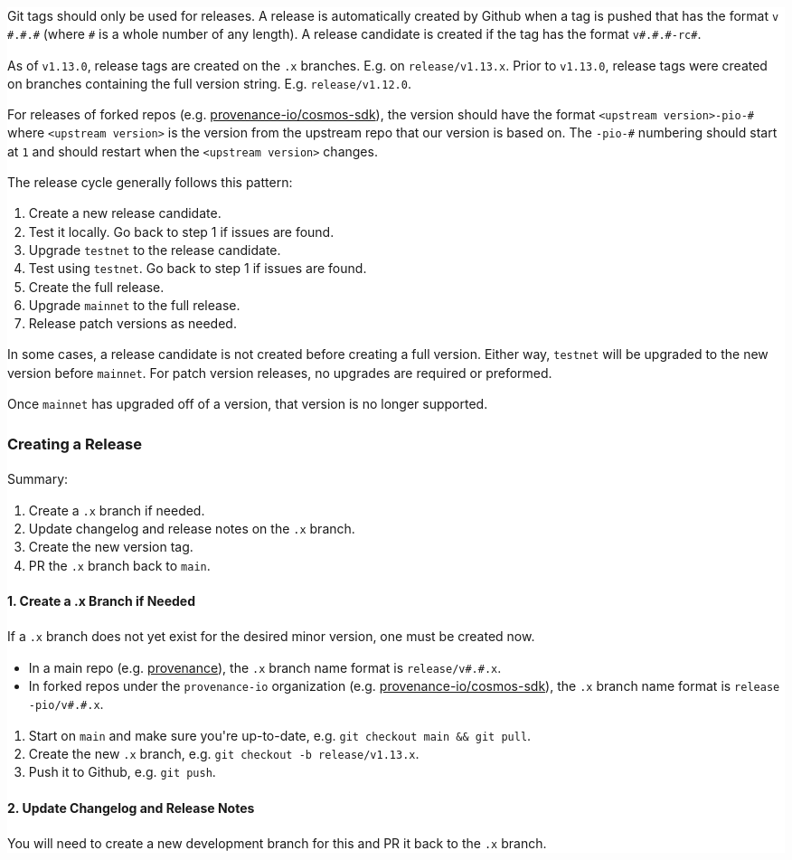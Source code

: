 Git tags should only be used for releases.
A release is automatically created by Github when a tag is pushed that has the format `v#.#.#` (where `#` is a whole number of any length).
A release candidate is created if the tag has the format `v#.#.#-rc#`.

As of `v1.13.0`, release tags are created on the `.x` branches. E.g. on `release/v1.13.x`.
Prior to `v1.13.0`, release tags were created on branches containing the full version string. E.g. `release/v1.12.0`.

For releases of forked repos (e.g. [provenance-io/cosmos-sdk](https://github.com/provenance-io/cosmos-sdk)),
the version should have the format `<upstream version>-pio-#`
where `<upstream version>` is the version from the upstream repo that our version is based on.
The `-pio-#` numbering should start at `1` and should restart when the `<upstream version>` changes.

The release cycle generally follows this pattern:
1. Create a new release candidate.
2. Test it locally. Go back to step 1 if issues are found.
3. Upgrade `testnet` to the release candidate.
4. Test using `testnet`. Go back to step 1 if issues are found.
5. Create the full release.
6. Upgrade `mainnet` to the full release.
7. Release patch versions as needed.

In some cases, a release candidate is not created before creating a full version.
Either way, `testnet` will be upgraded to the new version before `mainnet`.
For patch version releases, no upgrades are required or preformed.

Once `mainnet` has upgraded off of a version, that version is no longer supported.

### Creating a Release

Summary:
1. Create a `.x` branch if needed.
2. Update changelog and release notes on the `.x` branch.
3. Create the new version tag.
4. PR the `.x` branch back to `main`.

#### 1. Create a .x Branch if Needed

If a `.x` branch does not yet exist for the desired minor version, one must be created now.

- In a main repo (e.g. [provenance](https://github.com/MonCatCat/provenance)), the `.x` branch name format is `release/v#.#.x`.
- In forked repos under the `provenance-io` organization (e.g. [provenance-io/cosmos-sdk](https://github.com/provenance-io/cosmos-sdk)), the `.x` branch name format is `release-pio/v#.#.x`.

1. Start on `main` and make sure you're up-to-date, e.g. `git checkout main && git pull`.
2. Create the new `.x` branch, e.g. `git checkout -b release/v1.13.x`.
3. Push it to Github, e.g. `git push`.

#### 2. Update Changelog and Release Notes

You will need to create a new development branch for this and PR it back to the `.x` branch.
